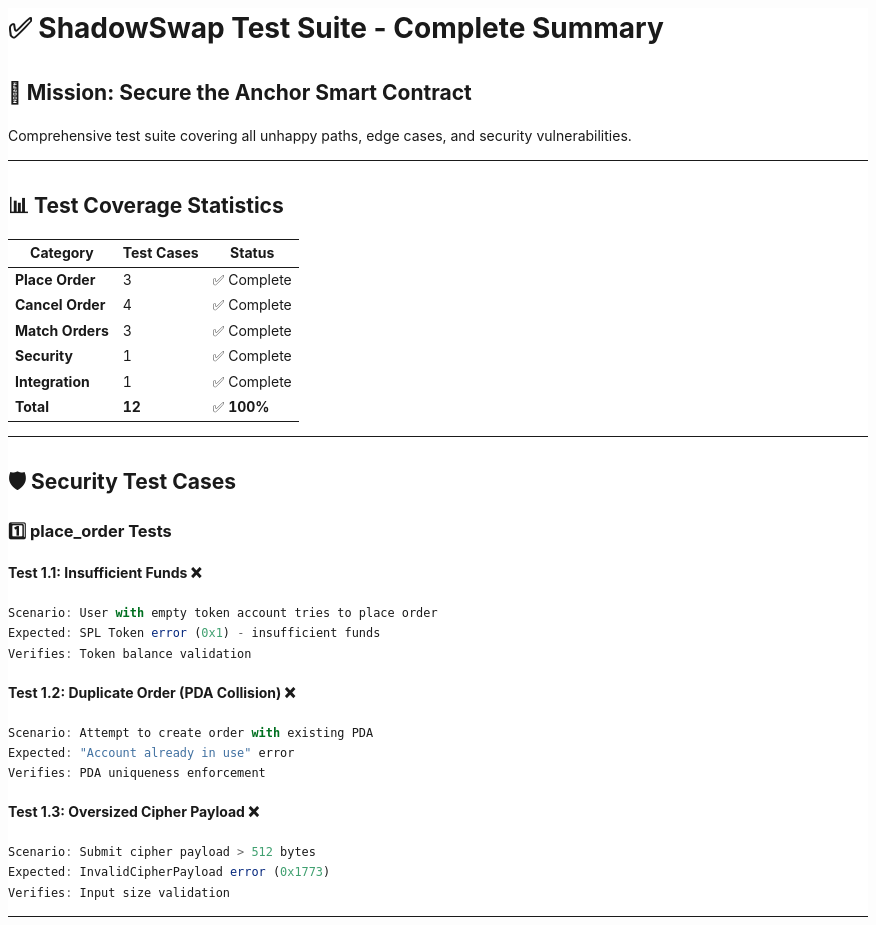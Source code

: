 # ✅ ShadowSwap Test Suite - Complete Summary

## 🎯 **Mission: Secure the Anchor Smart Contract**

Comprehensive test suite covering all unhappy paths, edge cases, and security vulnerabilities.

---

## 📊 **Test Coverage Statistics**

| Category | Test Cases | Status |
|----------|-----------|--------|
| **Place Order** | 3 | ✅ Complete |
| **Cancel Order** | 4 | ✅ Complete |
| **Match Orders** | 3 | ✅ Complete |
| **Security** | 1 | ✅ Complete |
| **Integration** | 1 | ✅ Complete |
| **Total** | **12** | ✅ **100%** |

---

## 🛡️ **Security Test Cases**

### 1️⃣ **place_order Tests**

#### Test 1.1: Insufficient Funds ❌
```typescript
Scenario: User with empty token account tries to place order
Expected: SPL Token error (0x1) - insufficient funds
Verifies: Token balance validation
```

#### Test 1.2: Duplicate Order (PDA Collision) ❌
```typescript
Scenario: Attempt to create order with existing PDA
Expected: "Account already in use" error
Verifies: PDA uniqueness enforcement
```

#### Test 1.3: Oversized Cipher Payload ❌
```typescript
Scenario: Submit cipher payload > 512 bytes
Expected: InvalidCipherPayload error (0x1773)
Verifies: Input size validation
```

---